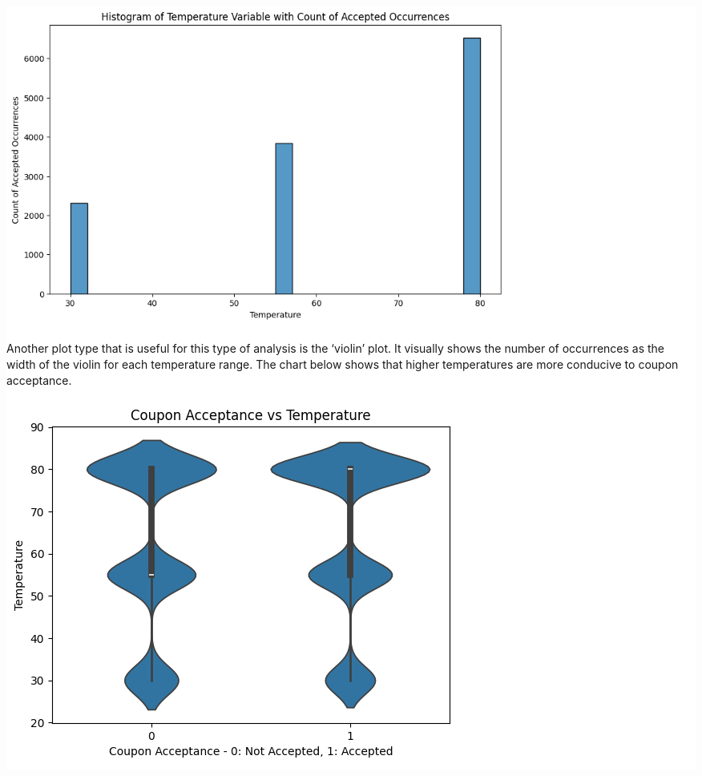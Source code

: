 <img src="./media/image5.png" style="width:6.5in;height:4.13889in"
alt="A graph with a blue bar Description automatically generated" />

Another plot type that is useful for this type of analysis is the
‘violin’ plot. It visually shows the number of occurrences as the width
of the violin for each temperature range. The chart below shows that
higher temperatures are more conducive to coupon acceptance.

<img src="./media/image6.png" style="width:5.85417in;height:4.73958in"
alt="A graph of a couple of blue shapes Description automatically generated" />
